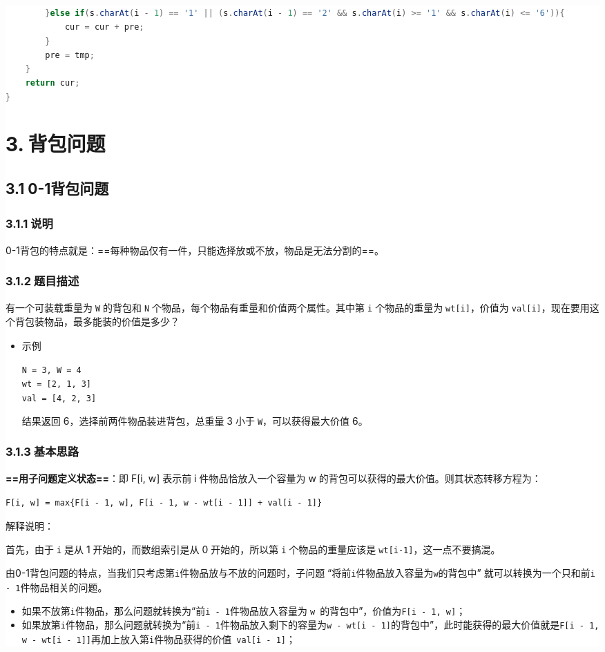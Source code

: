 ```java
        }else if(s.charAt(i - 1) == '1' || (s.charAt(i - 1) == '2' && s.charAt(i) >= '1' && s.charAt(i) <= '6')){
            cur = cur + pre;
        }
        pre = tmp;
    }
    return cur;
}
```



# 3. 背包问题

## 3.1 0-1背包问题

### 3.1.1 说明

0-1背包的特点就是：==每种物品仅有一件，只能选择放或不放，物品是无法分割的==。



### 3.1.2 题目描述

有一个可装载重量为 `W` 的背包和 `N` 个物品，每个物品有重量和价值两个属性。其中第 `i` 个物品的重量为 `wt[i]`，价值为 `val[i]`，现在要用这个背包装物品，最多能装的价值是多少？

* 示例

  ```
  N = 3, W = 4
  wt = [2, 1, 3]
  val = [4, 2, 3]
  ```

  结果返回 6，选择前两件物品装进背包，总重量 3 小于 `W`，可以获得最大价值 6。



### 3.1.3 基本思路

**==用子问题定义状态==**：即 F[i, w] 表示前 i 件物品恰放入一个容量为 w 的背包可以获得的最大价值。则其状态转移方程为：

`F[i, w] = max{F[i - 1, w], F[i - 1, w - wt[i - 1]] + val[i - 1]}`

解释说明：

首先，由于 `i` 是从 1 开始的，而数组索引是从 0 开始的，所以第 `i` 个物品的重量应该是 `wt[i-1]`，这一点不要搞混。

由0-1背包问题的特点，当我们只考虑第` i `件物品放与不放的问题时，子问题 “将前` i `件物品放入容量为` w `的背包中” 就可以转换为一个只和前`i - 1`件物品相关的问题。

* 如果不放第` i `件物品，那么问题就转换为“前` i - 1 `件物品放入容量为 `w `的背包中”，价值为`F[i - 1, w]`；
* 如果放第` i `件物品，那么问题就转换为“前` i - 1 `件物品放入剩下的容量为` w - wt[i - 1] `的背包中”，此时能获得的最大价值就是` F[i - 1, w - wt[i - 1]] `再加上放入第` i `件物品获得的价值` val[i - 1]`；


